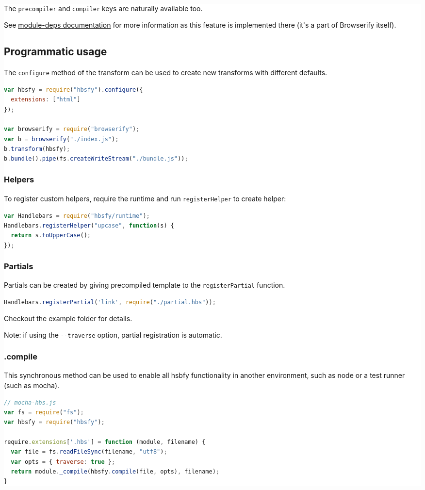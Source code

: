 The `precompiler` and `compiler` keys are naturally available too.

See [module-deps
documentation](https://github.com/substack/module-deps#packagejson-transformkey)
for more information as this feature is implemented there (it's a part of
Browserify itself).

## Programmatic usage

The `configure` method of the transform can be used to create new transforms
with different defaults.

```javascript
var hbsfy = require("hbsfy").configure({
  extensions: ["html"]
});

var browserify = require("browserify");
var b = browserify("./index.js");
b.transform(hbsfy);
b.bundle().pipe(fs.createWriteStream("./bundle.js"));
```

### Helpers

To register custom helpers, require the runtime and run `registerHelper` to
create helper:

```javascript
var Handlebars = require("hbsfy/runtime");
Handlebars.registerHelper("upcase", function(s) {
  return s.toUpperCase();
});
```

### Partials

Partials can be created by giving precompiled template to the `registerPartial`
function.

```javascript
Handlebars.registerPartial('link', require("./partial.hbs"));
```

Checkout the example folder for details.

Note: if using the `--traverse` option, partial registration is automatic.

### .compile

This synchronous method can be used to enable all hsbfy functionality in another environment, such as node or a test runner (such as mocha).

```js
// mocha-hbs.js
var fs = require("fs");
var hbsfy = require("hbsfy");

require.extensions['.hbs'] = function (module, filename) {
  var file = fs.readFileSync(filename, "utf8");
  var opts = { traverse: true };
  return module._compile(hbsfy.compile(file, opts), filename);
}
```


[Handlebars]: http://handlebarsjs.com/
[Browserify]: https://github.com/substack/node-browserify
[peer dependency]: http://blog.nodejs.org/2013/02/07/peer-dependencies/